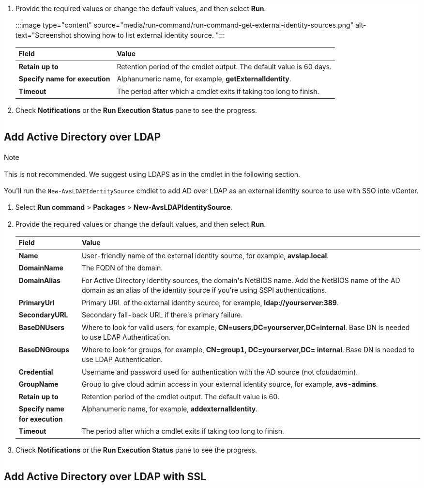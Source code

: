 1. Provide the required values or change the default values, and then select **Run**.

   :::image type="content" source="media/run-command/run-command-get-external-identity-sources.png" alt-text="Screenshot showing how to list external identity source. ":::
   
   | **Field** | **Value** |
   | --- | --- |
   | **Retain up to**  |Retention period of the cmdlet output. The default value is 60 days.   |
   | **Specify name for execution**  | Alphanumeric name, for example, **getExternalIdentity**.  |
   | **Timeout**  |  The period after which a cmdlet exits if taking too long to finish.  |

1. Check **Notifications** or the **Run Execution Status** pane to see the progress.


## Add Active Directory over LDAP

>[!NOTE]
> This is not recommended. We suggest using LDAPS as in the cmdlet in the following section.

You'll run the `New-AvsLDAPIdentitySource` cmdlet to add AD over LDAP as an external identity source to use with SSO into vCenter. 

1. Select **Run command** > **Packages** > **New-AvsLDAPIdentitySource**.

1. Provide the required values or change the default values, and then select **Run**.
   
   | **Field** | **Value** |
   | --- | --- |
   | **Name**  | User-friendly name of the external identity source, for example, **avslap.local**.  |
   | **DomainName**  | The FQDN of the domain.    |
   | **DomainAlias**  | For Active Directory identity sources, the domain's NetBIOS name. Add the NetBIOS name of the AD domain as an alias of the identity source if you're using SSPI authentications.      |
   | **PrimaryUrl**  | Primary URL of the external identity source, for example, **ldap://yourserver:389**.  |
   | **SecondaryURL**  | Secondary fall-back URL if there's primary failure.  |
   | **BaseDNUsers**  |  Where to look for valid users, for example, **CN=users,DC=yourserver,DC=internal**.  Base DN is needed to use LDAP Authentication.  |
   | **BaseDNGroups**  | Where to look for groups, for example, **CN=group1, DC=yourserver,DC= internal**. Base DN is needed to use LDAP Authentication.  |
   | **Credential**  | Username and password used for authentication with the AD source (not cloudadmin).  |
   | **GroupName**  | Group to give cloud admin access in your external identity source, for example, **avs-admins**.  |
   | **Retain up to**  | Retention period of the cmdlet output. The default value is 60.   |
   | **Specify name for execution**  | Alphanumeric name, for example, **addexternalIdentity**.  |
   | **Timeout**  |  The period after which a cmdlet exits if taking too long to finish.  |

1. Check **Notifications** or the **Run Execution Status** pane to see the progress.



## Add Active Directory over LDAP with SSL

